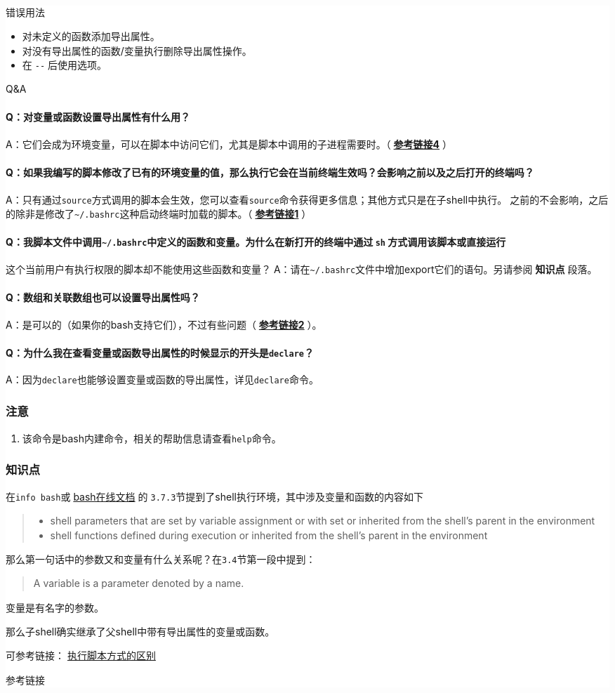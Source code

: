 错误用法

- 对未定义的函数添加导出属性。
- 对没有导出属性的函数/变量执行删除导出属性操作。
- 在 `--` 后使用选项。

Q&A

#### Q：对变量或函数设置导出属性有什么用？

A：它们会成为环境变量，可以在脚本中访问它们，尤其是脚本中调用的子进程需要时。（ **[参考链接4](https://askubuntu.com/questions/26318/environment-variable-vs-shell-variable-whats-the-difference)** ）

#### Q：如果我编写的脚本修改了已有的环境变量的值，那么执行它会在当前终端生效吗？会影响之前以及之后打开的终端吗？

A：只有通过`source`方式调用的脚本会生效，您可以查看`source`命令获得更多信息；其他方式只是在子shell中执行。 之前的不会影响，之后的除非是修改了`~/.bashrc`这种启动终端时加载的脚本。（ **[参考链接1](https://www.cnblogs.com/hongzg1982/articles/2101792.html)** ）

#### Q：我脚本文件中调用`~/.bashrc`中定义的函数和变量。为什么在新打开的终端中通过 `sh` 方式调用该脚本或直接运行

这个当前用户有执行权限的脚本却不能使用这些函数和变量？
A：请在`~/.bashrc`文件中增加export它们的语句。另请参阅 **知识点** 段落。

#### Q：数组和关联数组也可以设置导出属性吗？

A：是可以的（如果你的bash支持它们），不过有些问题（ **[参考链接2](https://stackoverflow.com/questions/5564418/exporting-an-array-in-bash-script)** ）。

#### Q：为什么我在查看变量或函数导出属性的时候显示的开头是`declare`？

A：因为`declare`也能够设置变量或函数的导出属性，详见`declare`命令。

### 注意

1. 该命令是bash内建命令，相关的帮助信息请查看`help`命令。

### 知识点

在`info bash`或 [bash在线文档](http://www.gnu.org/software/bash/manual/bash.html) 的 `3.7.3`节提到了shell执行环境，其中涉及变量和函数的内容如下

> - shell parameters that are set by variable assignment or with set or inherited from the shell’s parent in the environment
> - shell functions defined during execution or inherited from the shell’s parent in the environment

那么第一句话中的参数又和变量有什么关系呢？在`3.4`节第一段中提到：

> A variable is a parameter denoted by a name.

变量是有名字的参数。

那么子shell确实继承了父shell中带有导出属性的变量或函数。

可参考链接： [执行脚本方式的区别](https://blog.csdn.net/soaringlee_fighting/article/details/78759448)

参考链接
